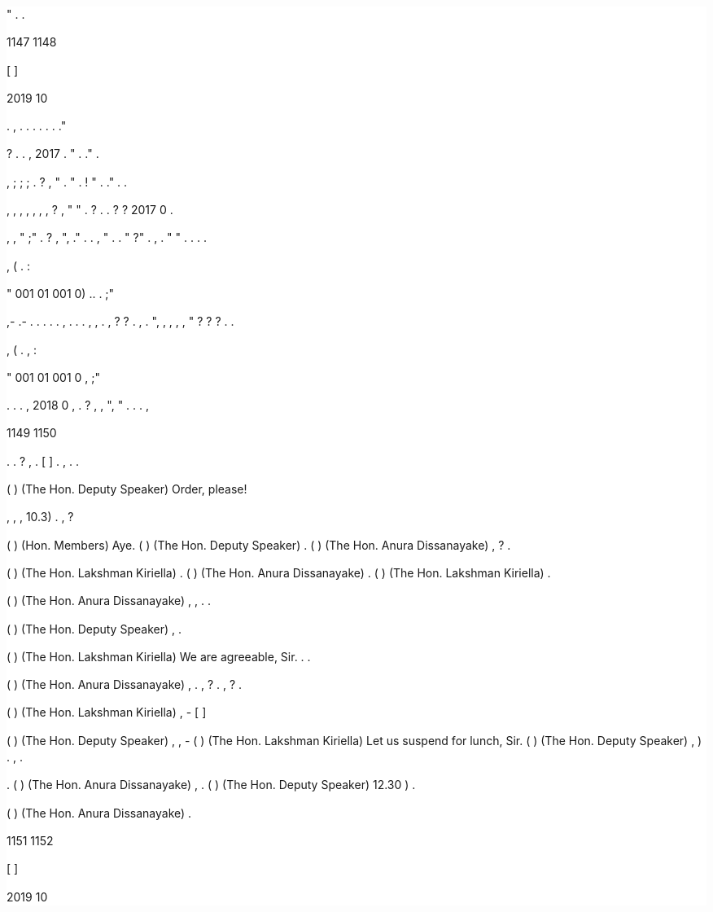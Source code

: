 " . .

1147 1148

[ ]

2019 10

. , . . . . . . ."

? . . , 2017 . " . ." .

, ; ; ; . ? , " . " . ! " . ." . .

, , , , , , , ? , " " . ? . . ? ? 2017 0 .

, , " ;" . ? , ", ." . . , " . . " ?" . , . " " . . . .

, ( . :

" 001 01 001 0) .. . ;"

,- .- . . . . . , . . . , , . , ? ? . , . ", , , , , " ? ? ? . .

, ( . , :

" 001 01 001 0 , ;"

. . . , 2018 0 , . ? , , ", " . . . ,

1149 1150

. . ? , . [ ] . , . .

( ) (The Hon. Deputy Speaker) Order, please!

, , , 10.3) . , ?

( ) (Hon. Members) Aye. ( ) (The Hon. Deputy Speaker) . ( ) (The Hon. Anura Dissanayake) , ? .

( ) (The Hon. Lakshman Kiriella) . ( ) (The Hon. Anura Dissanayake) . ( ) (The Hon. Lakshman Kiriella) .

( ) (The Hon. Anura Dissanayake) , , . .

( ) (The Hon. Deputy Speaker) , .

( ) (The Hon. Lakshman Kiriella) We are agreeable, Sir. . .

( ) (The Hon. Anura Dissanayake) , . , ? . , ? .

( ) (The Hon. Lakshman Kiriella) , - [ ]

( ) (The Hon. Deputy Speaker) , , - ( ) (The Hon. Lakshman Kiriella) Let us suspend for lunch, Sir. ( ) (The Hon. Deputy Speaker) , ) . , .

. ( ) (The Hon. Anura Dissanayake) , . ( ) (The Hon. Deputy Speaker) 12.30 ) .

( ) (The Hon. Anura Dissanayake) .

1151 1152

[ ]

2019 10
